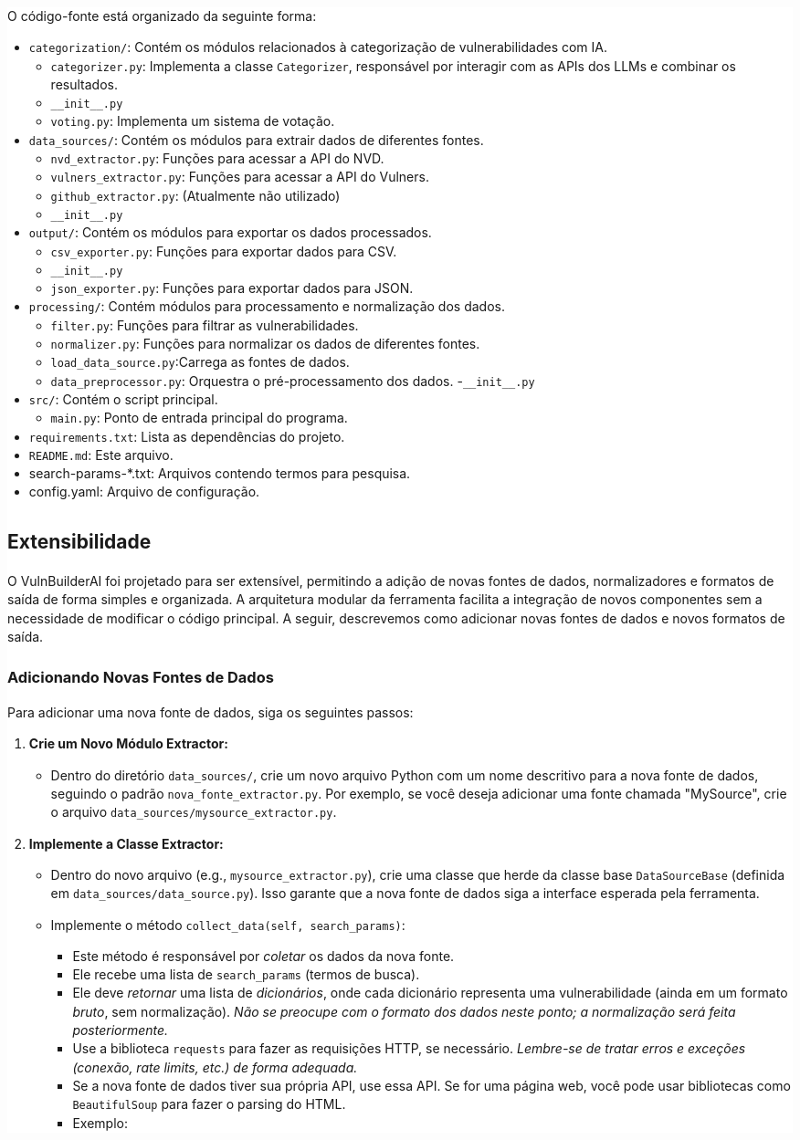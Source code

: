 O código-fonte está organizado da seguinte forma:

- `categorization/`: Contém os módulos relacionados à categorização de vulnerabilidades com IA.
  - `categorizer.py`: Implementa a classe `Categorizer`, responsável por interagir com as APIs dos LLMs e combinar os resultados.
  - `__init__.py`
  - `voting.py`: Implementa um sistema de votação.
- `data_sources/`: Contém os módulos para extrair dados de diferentes fontes.
  - `nvd_extractor.py`: Funções para acessar a API do NVD.
  - `vulners_extractor.py`: Funções para acessar a API do Vulners.
  - `github_extractor.py`: (Atualmente não utilizado)
  - `__init__.py`
- `output/`: Contém os módulos para exportar os dados processados.
  - `csv_exporter.py`: Funções para exportar dados para CSV.
  - `__init__.py`
  - `json_exporter.py`: Funções para exportar dados para JSON.
- `processing/`: Contém módulos para processamento e normalização dos dados.
  - `filter.py`: Funções para filtrar as vulnerabilidades.
  - `normalizer.py`: Funções para normalizar os dados de diferentes fontes.
  - `load_data_source.py`:Carrega as fontes de dados.
  - `data_preprocessor.py`: Orquestra o pré-processamento dos dados. -`__init__.py`
- `src/`: Contém o script principal.
  - `main.py`: Ponto de entrada principal do programa.
- `requirements.txt`: Lista as dependências do projeto.
- `README.md`: Este arquivo.
- search-params-\*.txt: Arquivos contendo termos para pesquisa.
- config.yaml: Arquivo de configuração.

## Extensibilidade

O VulnBuilderAI foi projetado para ser extensível, permitindo a adição de novas fontes de dados, normalizadores e formatos de saída de forma simples e organizada. A arquitetura modular da ferramenta facilita a integração de novos componentes sem a necessidade de modificar o código principal. A seguir, descrevemos como adicionar novas fontes de dados e novos formatos de saída.

### Adicionando Novas Fontes de Dados

Para adicionar uma nova fonte de dados, siga os seguintes passos:

1.  **Crie um Novo Módulo Extractor:**

    - Dentro do diretório `data_sources/`, crie um novo arquivo Python com um nome descritivo para a nova fonte de dados, seguindo o padrão `nova_fonte_extractor.py`. Por exemplo, se você deseja adicionar uma fonte chamada "MySource", crie o arquivo `data_sources/mysource_extractor.py`.

2.  **Implemente a Classe Extractor:**

    - Dentro do novo arquivo (e.g., `mysource_extractor.py`), crie uma classe que herde da classe base `DataSourceBase` (definida em `data_sources/data_source.py`). Isso garante que a nova fonte de dados siga a interface esperada pela ferramenta.
    - Implemente o método `collect_data(self, search_params)`:

      - Este método é responsável por _coletar_ os dados da nova fonte.
      - Ele recebe uma lista de `search_params` (termos de busca).
      - Ele deve _retornar_ uma lista de _dicionários_, onde cada dicionário representa uma vulnerabilidade (ainda em um formato _bruto_, sem normalização). _Não se preocupe com o formato dos dados neste ponto; a normalização será feita posteriormente._
      - Use a biblioteca `requests` para fazer as requisições HTTP, se necessário. _Lembre-se de tratar erros e exceções (conexão, rate limits, etc.) de forma adequada._
      - Se a nova fonte de dados tiver sua própria API, use essa API. Se for uma página web, você pode usar bibliotecas como `BeautifulSoup` para fazer o parsing do HTML.
      - Exemplo:
